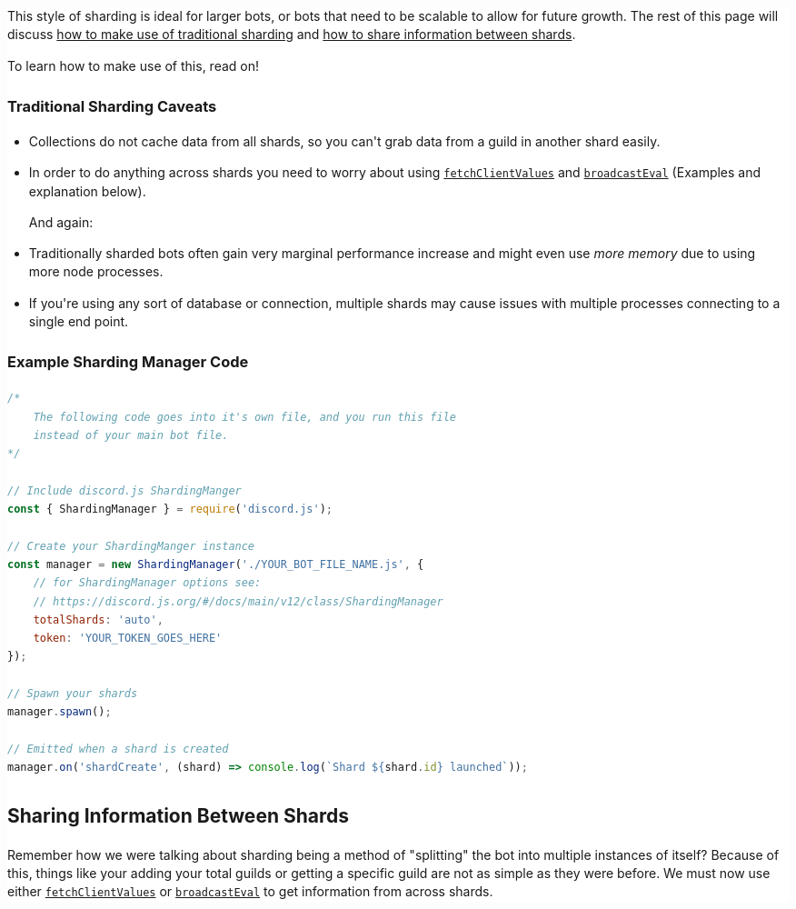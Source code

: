 This style of sharding is ideal for larger bots, or bots that need to be scalable to allow for future growth. The rest of this page will discuss [how to make use of traditional sharding](sharding.md#example-sharding-manager-code) and [how to share information between shards](sharding.md#sharding-information-between-shards).

To learn how to make use of this, read on!

### Traditional Sharding Caveats

* Collections do not cache data from all shards, so you can't grab data from a guild in another shard easily.
* In order to do anything across shards you need to worry about using [`fetchClientValues`](sharding.md#fetchclientvalues) and [`broadcastEval`](sharding.md#broadcasteval) \(Examples and explanation below\).

  And again:

* Traditionally sharded bots often gain very marginal performance increase and might even use _more memory_ due to using more node processes.
* If you're using any sort of database or connection, multiple shards may cause issues with multiple processes connecting to a single end point.

### Example Sharding Manager Code

```javascript
/*
    The following code goes into it's own file, and you run this file
    instead of your main bot file.
*/

// Include discord.js ShardingManger
const { ShardingManager } = require('discord.js');

// Create your ShardingManger instance
const manager = new ShardingManager('./YOUR_BOT_FILE_NAME.js', {
    // for ShardingManager options see:
    // https://discord.js.org/#/docs/main/v12/class/ShardingManager
    totalShards: 'auto',
    token: 'YOUR_TOKEN_GOES_HERE'
});

// Spawn your shards
manager.spawn();

// Emitted when a shard is created
manager.on('shardCreate', (shard) => console.log(`Shard ${shard.id} launched`));
```

## Sharing Information Between Shards

Remember how we were talking about sharding being a method of "splitting" the bot into multiple instances of itself? Because of this, things like your adding your total guilds or getting a specific guild are not as simple as they were before. We must now use either [`fetchClientValues`](sharding.md#fetchclientvalues) or [`broadcastEval`](sharding.md#broadcasteval) to get information from across shards.
